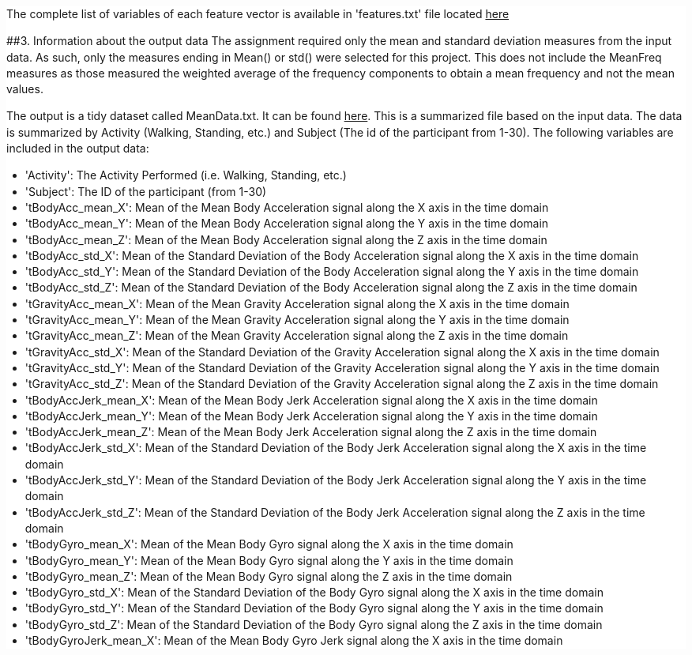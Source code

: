 The complete list of variables of each feature vector is available in 'features.txt' file located [here](https://github.com/RalphMorita/datasciencecoursera/blob/master/UCI%20HAR%20Dataset/features.txt)

##3. Information about the output data
The assignment required only the mean and standard deviation measures from the input data. As such, only the measures ending in Mean() or std() were selected for this project. This does not include the MeanFreq measures as those measured the weighted average of the frequency components to obtain a mean frequency and not the mean values.

The output is a tidy dataset called MeanData.txt. It can be found [here](https://github.com/RalphMorita/datasciencecoursera/blob/master/OutputFiles/MeanData.txt).
This is a summarized file based on the input data. The data is summarized by Activity (Walking, Standing, etc.) and Subject (The id of the participant from 1-30).
The following variables are included in the output data:
- 'Activity':             The Activity Performed (i.e. Walking, Standing, etc.)                      
- 'Subject':              The ID of the participant (from 1-30)                         
- 'tBodyAcc_mean_X':      Mean of the Mean Body Acceleration signal along the X axis in the time domain
- 'tBodyAcc_mean_Y':      Mean of the Mean Body Acceleration signal along the Y axis in the time domain                 
- 'tBodyAcc_mean_Z':      Mean of the Mean Body Acceleration signal along the Z axis in the time domain                
- 'tBodyAcc_std_X':       Mean of the Standard Deviation of the Body Acceleration signal along the X axis in the time domain                 
- 'tBodyAcc_std_Y':       Mean of the Standard Deviation of the Body Acceleration signal along the Y axis in the time domain                 
- 'tBodyAcc_std_Z':       Mean of the Standard Deviation of the Body Acceleration signal along the Z axis in the time domain                 
- 'tGravityAcc_mean_X':   Mean of the Mean Gravity Acceleration signal along the X axis in the time domain                
- 'tGravityAcc_mean_Y':   Mean of the Mean Gravity Acceleration signal along the Y axis in the time domain              
- 'tGravityAcc_mean_Z':   Mean of the Mean Gravity Acceleration signal along the Z axis in the time domain               
- 'tGravityAcc_std_X':    Mean of the Standard Deviation of the Gravity Acceleration signal along the X axis in the time domain                 
- 'tGravityAcc_std_Y':    Mean of the Standard Deviation of the Gravity Acceleration signal along the Y axis in the time domain               
- 'tGravityAcc_std_Z':    Mean of the Standard Deviation of the Gravity Acceleration signal along the Z axis in the time domain               
- 'tBodyAccJerk_mean_X':  Mean of the Mean Body Jerk Acceleration signal along the X axis in the time domain            
- 'tBodyAccJerk_mean_Y':  Mean of the Mean Body Jerk Acceleration signal along the Y axis in the time domain             
- 'tBodyAccJerk_mean_Z':  Mean of the Mean Body Jerk Acceleration signal along the Z axis in the time domain             
- 'tBodyAccJerk_std_X':   Mean of the Standard Deviation of the Body Jerk Acceleration signal along the X axis in the time domain             
- 'tBodyAccJerk_std_Y':   Mean of the Standard Deviation of the Body Jerk Acceleration signal along the Y axis in the time domain             
- 'tBodyAccJerk_std_Z':   Mean of the Standard Deviation of the Body Jerk Acceleration signal along the Z axis in the time domain            
- 'tBodyGyro_mean_X':     Mean of the Mean Body Gyro signal along the X axis in the time domain             
- 'tBodyGyro_mean_Y':     Mean of the Mean Body Gyro signal along the Y axis in the time domain             
- 'tBodyGyro_mean_Z':     Mean of the Mean Body Gyro signal along the Z axis in the time domain             
- 'tBodyGyro_std_X':      Mean of the Standard Deviation of the Body Gyro signal along the X axis in the time domain             
- 'tBodyGyro_std_Y':      Mean of the Standard Deviation of the Body Gyro signal along the Y axis in the time domain            
- 'tBodyGyro_std_Z':      Mean of the Standard Deviation of the Body Gyro signal along the Z axis in the time domain             
- 'tBodyGyroJerk_mean_X': Mean of the Mean Body Gyro Jerk signal along the X axis in the time domain             